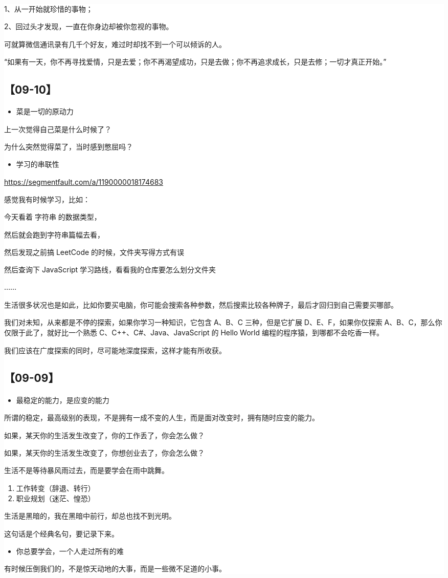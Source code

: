 1、从一开始就珍惜的事物；

2、回过头才发现，一直在你身边却被你忽视的事物。

可就算微信通讯录有几千个好友，难过时却找不到一个可以倾诉的人。

“如果有一天，你不再寻找爱情，只是去爱；你不再渴望成功，只是去做；你不再追求成长，只是去修；一切才真正开始。”

## 【09-10】

* 菜是一切的原动力

上一次觉得自己菜是什么时候了？

为什么突然觉得菜了，当时感到憋屈吗？

* 学习的串联性

https://segmentfault.com/a/1190000018174683

感觉我有时候学习，比如：

今天看着 字符串 的数据类型，

然后就会跑到字符串篇幅去看，

然后发现之前搞 LeetCode 的时候，文件夹写得方式有误

然后查询下 JavaScript 学习路线，看看我的仓库要怎么划分文件夹

……

生活很多状况也是如此，比如你要买电脑，你可能会搜索各种参数，然后搜索比较各种牌子，最后才回归到自己需要买哪部。

我们对未知，从来都是不停的探索，如果你学习一种知识，它包含 A、B、C 三种，但是它扩展 D、E、F，如果你仅探索 A、B、C，那么你仅限于此了，就好比一个熟悉 C、C++、C#、Java、JavaScript 的 Hello World 编程的程序猿，到哪都不会吃香一样。

我们应该在广度探索的同时，尽可能地深度探索，这样才能有所收获。

## 【09-09】

* 最稳定的能力，是应变的能力

所谓的稳定，最高级别的表现，不是拥有一成不变的人生，而是面对改变时，拥有随时应变的能力。

如果，某天你的生活发生改变了，你的工作丢了，你会怎么做？

如果，某天你的生活发生改变了，你想创业去了，你会怎么做？

生活不是等待暴风雨过去，而是要学会在雨中跳舞。

1. 工作转变（辞退、转行）
2. 职业规划（迷茫、惶恐）

生活是黑暗的，我在黑暗中前行，却总也找不到光明。

这句话是个经典名句，要记录下来。

* 你总要学会，一个人走过所有的难

有时候压倒我们的，不是惊天动地的大事，而是一些微不足道的小事。
